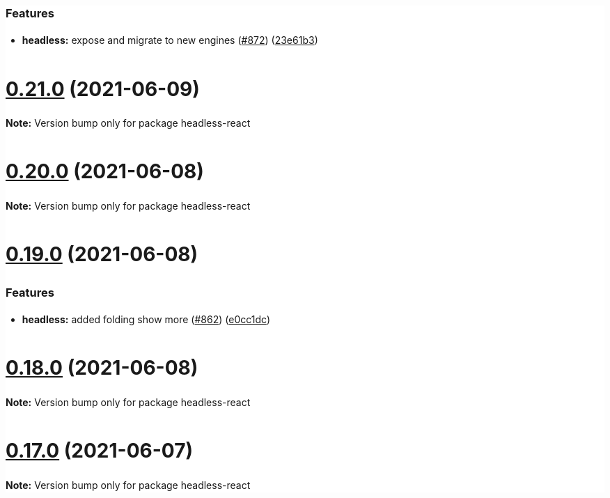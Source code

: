 
### Features

* **headless:** expose and migrate to new engines ([#872](https://github.com/coveo/ui-kit/issues/872)) ([23e61b3](https://github.com/coveo/ui-kit/commit/23e61b3f344b9e3f20995a21a6958711f64481d5))





# [0.21.0](https://github.com/coveo/ui-kit/compare/v0.20.0...v0.21.0) (2021-06-09)

**Note:** Version bump only for package headless-react





# [0.20.0](https://github.com/coveo/ui-kit/compare/v0.19.0...v0.20.0) (2021-06-08)

**Note:** Version bump only for package headless-react





# [0.19.0](https://github.com/coveo/ui-kit/compare/v0.18.0...v0.19.0) (2021-06-08)


### Features

* **headless:** added folding show more ([#862](https://github.com/coveo/ui-kit/issues/862)) ([e0cc1dc](https://github.com/coveo/ui-kit/commit/e0cc1dcfe959f531070d85382da9b7742f2da594))





# [0.18.0](https://github.com/coveo/ui-kit/compare/v0.17.0...v0.18.0) (2021-06-08)

**Note:** Version bump only for package headless-react





# [0.17.0](https://github.com/coveo/ui-kit/compare/v0.16.2...v0.17.0) (2021-06-07)

**Note:** Version bump only for package headless-react




